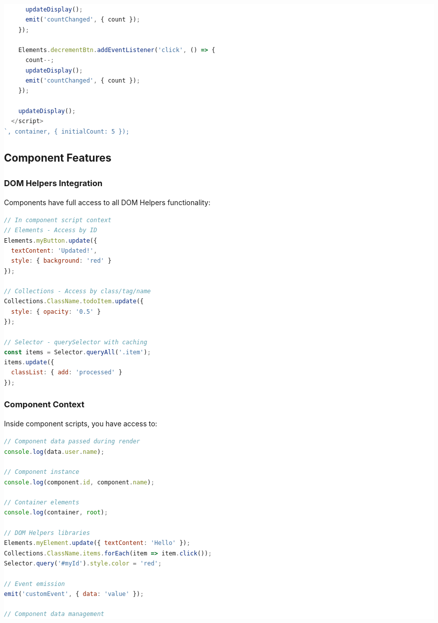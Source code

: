 ```javascript
      updateDisplay();
      emit('countChanged', { count });
    });
    
    Elements.decrementBtn.addEventListener('click', () => {
      count--;
      updateDisplay();
      emit('countChanged', { count });
    });
    
    updateDisplay();
  </script>
`, container, { initialCount: 5 });
```

## Component Features

### DOM Helpers Integration

Components have full access to all DOM Helpers functionality:

```javascript
// In component script context
// Elements - Access by ID
Elements.myButton.update({
  textContent: 'Updated!',
  style: { background: 'red' }
});

// Collections - Access by class/tag/name
Collections.ClassName.todoItem.update({
  style: { opacity: '0.5' }
});

// Selector - querySelector with caching
const items = Selector.queryAll('.item');
items.update({ 
  classList: { add: 'processed' }
});
```

### Component Context

Inside component scripts, you have access to:

```javascript
// Component data passed during render
console.log(data.user.name);

// Component instance
console.log(component.id, component.name);

// Container elements
console.log(container, root);

// DOM Helpers libraries
Elements.myElement.update({ textContent: 'Hello' });
Collections.ClassName.items.forEach(item => item.click());
Selector.query('#myId').style.color = 'red';

// Event emission
emit('customEvent', { data: 'value' });

// Component data management
```